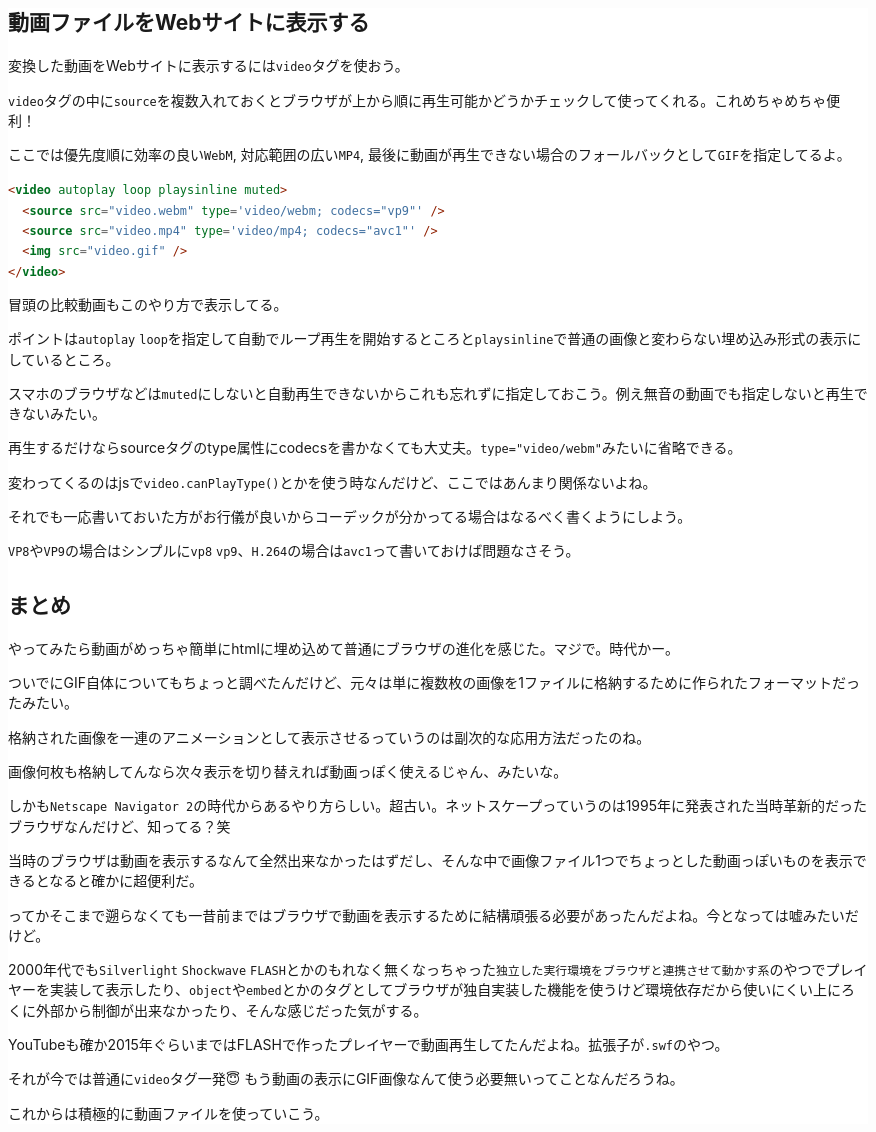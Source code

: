 ## 動画ファイルをWebサイトに表示する

変換した動画をWebサイトに表示するには`video`タグを使おう。

`video`タグの中に`source`を複数入れておくとブラウザが上から順に再生可能かどうかチェックして使ってくれる。これめちゃめちゃ便利！

ここでは優先度順に効率の良い`WebM`, 対応範囲の広い`MP4`, 最後に動画が再生できない場合のフォールバックとして`GIF`を指定してるよ。

```html
<video autoplay loop playsinline muted>
  <source src="video.webm" type='video/webm; codecs="vp9"' />
  <source src="video.mp4" type='video/mp4; codecs="avc1"' />
  <img src="video.gif" />
</video>
```

冒頭の比較動画もこのやり方で表示してる。

ポイントは`autoplay` `loop`を指定して自動でループ再生を開始するところと`playsinline`で普通の画像と変わらない埋め込み形式の表示にしているところ。

スマホのブラウザなどは`muted`にしないと自動再生できないからこれも忘れずに指定しておこう。例え無音の動画でも指定しないと再生できないみたい。

<InfoBox title='codecs'>

再生するだけならsourceタグのtype属性にcodecsを書かなくても大丈夫。`type="video/webm"`みたいに省略できる。

変わってくるのはjsで`video.canPlayType()`とかを使う時なんだけど、ここではあんまり関係ないよね。

それでも一応書いておいた方がお行儀が良いからコーデックが分かってる場合はなるべく書くようにしよう。

`VP8`や`VP9`の場合はシンプルに`vp8` `vp9`、`H.264`の場合は`avc1`って書いておけば問題なさそう。

</InfoBox>

## まとめ

やってみたら動画がめっちゃ簡単にhtmlに埋め込めて普通にブラウザの進化を感じた。マジで。時代かー。

ついでにGIF自体についてもちょっと調べたんだけど、元々は単に複数枚の画像を1ファイルに格納するために作られたフォーマットだったみたい。

格納された画像を一連のアニメーションとして表示させるっていうのは副次的な応用方法だったのね。

画像何枚も格納してんなら次々表示を切り替えれば動画っぽく使えるじゃん、みたいな。

しかも`Netscape Navigator 2`の時代からあるやり方らしい。超古い。ネットスケープっていうのは1995年に発表された当時革新的だったブラウザなんだけど、知ってる？笑

当時のブラウザは動画を表示するなんて全然出来なかったはずだし、そんな中で画像ファイル1つでちょっとした動画っぽいものを表示できるとなると確かに超便利だ。

ってかそこまで遡らなくても一昔前まではブラウザで動画を表示するために結構頑張る必要があったんだよね。今となっては嘘みたいだけど。

2000年代でも`Silverlight` `Shockwave` `FLASH`とかのもれなく無くなっちゃった`独立した実行環境をブラウザと連携させて動かす系`のやつでプレイヤーを実装して表示したり、`object`や`embed`とかのタグとしてブラウザが独自実装した機能を使うけど環境依存だから使いにくい上にろくに外部から制御が出来なかったり、そんな感じだった気がする。

YouTubeも確か2015年ぐらいまではFLASHで作ったプレイヤーで動画再生してたんだよね。拡張子が`.swf`のやつ。

それが今では普通に`video`タグ一発😇 もう動画の表示にGIF画像なんて使う必要無いってことなんだろうね。

これからは積極的に動画ファイルを使っていこう。
